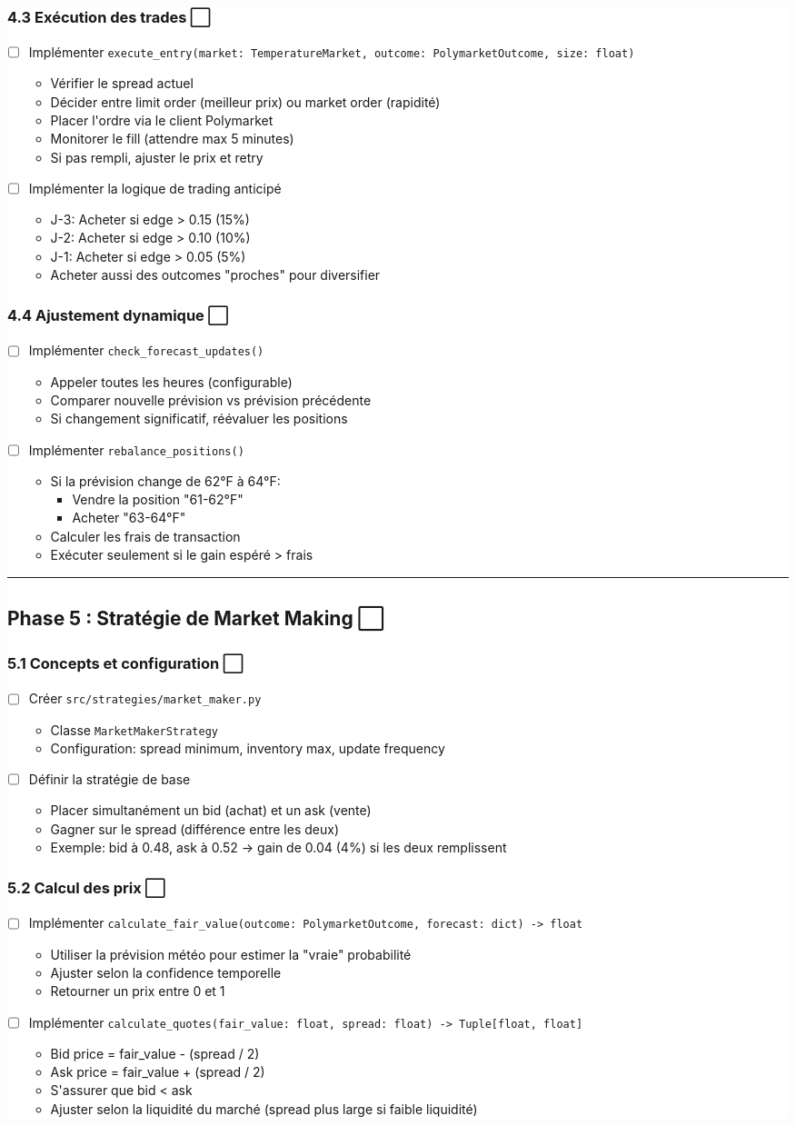 ### 4.3 Exécution des trades ⬜

- [ ] Implémenter `execute_entry(market: TemperatureMarket, outcome: PolymarketOutcome, size: float)`
  - Vérifier le spread actuel
  - Décider entre limit order (meilleur prix) ou market order (rapidité)
  - Placer l'ordre via le client Polymarket
  - Monitorer le fill (attendre max 5 minutes)
  - Si pas rempli, ajuster le prix et retry

- [ ] Implémenter la logique de trading anticipé
  - J-3: Acheter si edge > 0.15 (15%)
  - J-2: Acheter si edge > 0.10 (10%)
  - J-1: Acheter si edge > 0.05 (5%)
  - Acheter aussi des outcomes "proches" pour diversifier

### 4.4 Ajustement dynamique ⬜

- [ ] Implémenter `check_forecast_updates()`
  - Appeler toutes les heures (configurable)
  - Comparer nouvelle prévision vs prévision précédente
  - Si changement significatif, réévaluer les positions

- [ ] Implémenter `rebalance_positions()`
  - Si la prévision change de 62°F à 64°F:
    - Vendre la position "61-62°F"
    - Acheter "63-64°F"
  - Calculer les frais de transaction
  - Exécuter seulement si le gain espéré > frais

---

## Phase 5 : Stratégie de Market Making ⬜

### 5.1 Concepts et configuration ⬜

- [ ] Créer `src/strategies/market_maker.py`
  - Classe `MarketMakerStrategy`
  - Configuration: spread minimum, inventory max, update frequency

- [ ] Définir la stratégie de base
  - Placer simultanément un bid (achat) et un ask (vente)
  - Gagner sur le spread (différence entre les deux)
  - Exemple: bid à 0.48, ask à 0.52 → gain de 0.04 (4%) si les deux remplissent

### 5.2 Calcul des prix ⬜

- [ ] Implémenter `calculate_fair_value(outcome: PolymarketOutcome, forecast: dict) -> float`
  - Utiliser la prévision météo pour estimer la "vraie" probabilité
  - Ajuster selon la confidence temporelle
  - Retourner un prix entre 0 et 1

- [ ] Implémenter `calculate_quotes(fair_value: float, spread: float) -> Tuple[float, float]`
  - Bid price = fair_value - (spread / 2)
  - Ask price = fair_value + (spread / 2)
  - S'assurer que bid < ask
  - Ajuster selon la liquidité du marché (spread plus large si faible liquidité)
